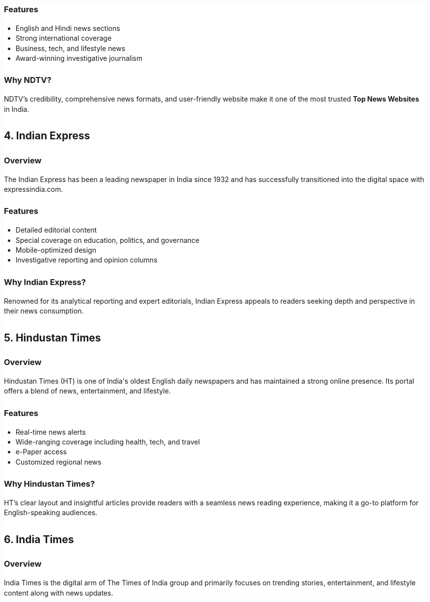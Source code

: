 ### Features
- English and Hindi news sections
- Strong international coverage
- Business, tech, and lifestyle news
- Award-winning investigative journalism

### Why NDTV?
NDTV’s credibility, comprehensive news formats, and user-friendly website make it one of the most trusted **Top News Websites** in India.

## 4. Indian Express

### Overview
The Indian Express has been a leading newspaper in India since 1932 and has successfully transitioned into the digital space with expressindia.com.

### Features
- Detailed editorial content
- Special coverage on education, politics, and governance
- Mobile-optimized design
- Investigative reporting and opinion columns

### Why Indian Express?
Renowned for its analytical reporting and expert editorials, Indian Express appeals to readers seeking depth and perspective in their news consumption.

## 5. Hindustan Times

### Overview
Hindustan Times (HT) is one of India's oldest English daily newspapers and has maintained a strong online presence. Its portal offers a blend of news, entertainment, and lifestyle.

### Features
- Real-time news alerts
- Wide-ranging coverage including health, tech, and travel
- e-Paper access
- Customized regional news

### Why Hindustan Times?
HT’s clear layout and insightful articles provide readers with a seamless news reading experience, making it a go-to platform for English-speaking audiences.

## 6. India Times

### Overview
India Times is the digital arm of The Times of India group and primarily focuses on trending stories, entertainment, and lifestyle content along with news updates.
